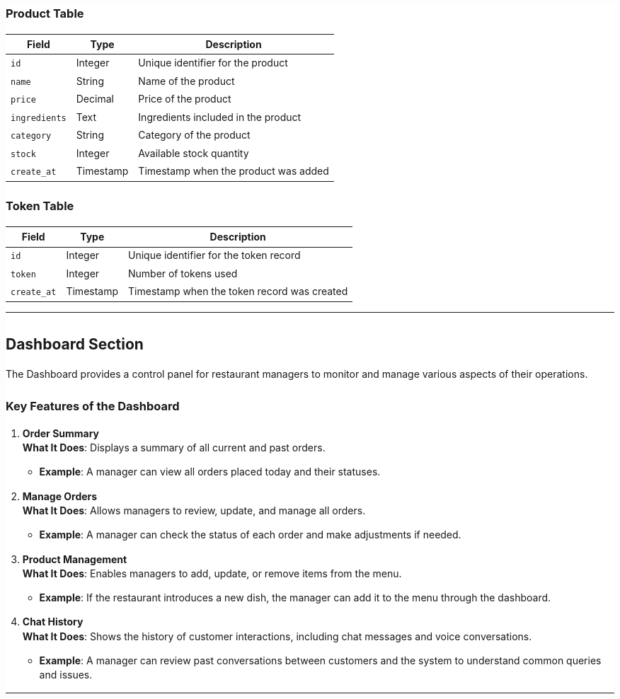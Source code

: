 ### Product Table

| **Field**      | **Type**    | **Description**                              |
|----------------|-------------|----------------------------------------------|
| `id`           | Integer     | Unique identifier for the product            |
| `name`         | String      | Name of the product                          |
| `price`        | Decimal     | Price of the product                         |
| `ingredients`  | Text        | Ingredients included in the product          |
| `category`     | String      | Category of the product                      |
| `stock`        | Integer     | Available stock quantity                     |
| `create_at`    | Timestamp   | Timestamp when the product was added         |

### Token Table

| **Field**      | **Type**    | **Description**                              |
|----------------|-------------|----------------------------------------------|
| `id`           | Integer     | Unique identifier for the token record       |
| `token`        | Integer     | Number of tokens used                       |
| `create_at`    | Timestamp   | Timestamp when the token record was created |


---

## Dashboard Section

The Dashboard provides a control panel for restaurant managers to monitor and manage various aspects of their operations. 

### Key Features of the Dashboard

1. **Order Summary**  
   **What It Does**: Displays a summary of all current and past orders.
   - **Example**: A manager can view all orders placed today and their statuses.

2. **Manage Orders**  
   **What It Does**: Allows managers to review, update, and manage all orders.
   - **Example**: A manager can check the status of each order and make adjustments if needed.

3. **Product Management**  
   **What It Does**: Enables managers to add, update, or remove items from the menu.
   - **Example**: If the restaurant introduces a new dish, the manager can add it to the menu through the dashboard.

4. **Chat History**  
   **What It Does**: Shows the history of customer interactions, including chat messages and voice conversations.
   - **Example**: A manager can review past conversations between customers and the system to understand common queries and issues.

---
